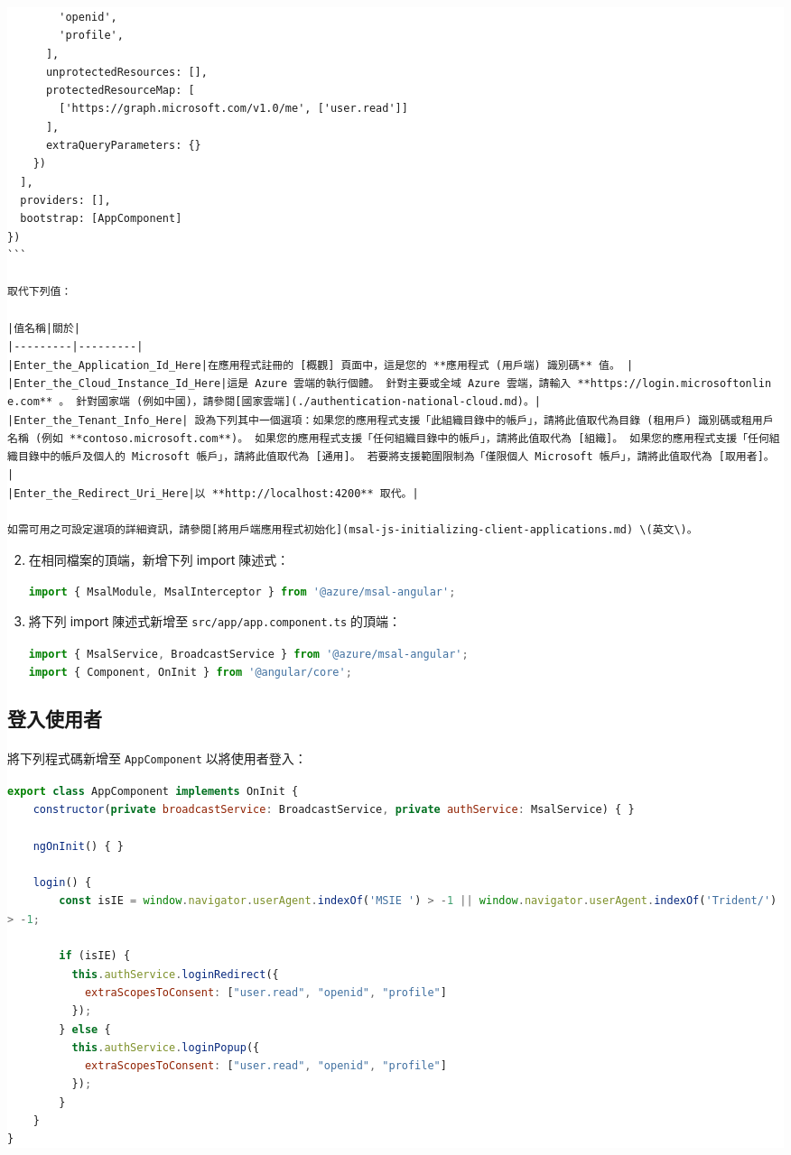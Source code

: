             'openid',
            'profile',
          ],
          unprotectedResources: [],
          protectedResourceMap: [
            ['https://graph.microsoft.com/v1.0/me', ['user.read']]
          ],
          extraQueryParameters: {}
        })
      ],
      providers: [],
      bootstrap: [AppComponent]
    })
    ```

    取代下列值：

    |值名稱|關於|
    |---------|---------|
    |Enter_the_Application_Id_Here|在應用程式註冊的 [概觀] 頁面中，這是您的 **應用程式 (用戶端) 識別碼** 值。 |
    |Enter_the_Cloud_Instance_Id_Here|這是 Azure 雲端的執行個體。 針對主要或全域 Azure 雲端，請輸入 **https://login.microsoftonline.com** 。 針對國家端 (例如中國)，請參閱[國家雲端](./authentication-national-cloud.md)。|
    |Enter_the_Tenant_Info_Here| 設為下列其中一個選項：如果您的應用程式支援「此組織目錄中的帳戶」，請將此值取代為目錄 (租用戶) 識別碼或租用戶名稱 (例如 **contoso.microsoft.com**)。 如果您的應用程式支援「任何組織目錄中的帳戶」，請將此值取代為 [組織]。 如果您的應用程式支援「任何組織目錄中的帳戶及個人的 Microsoft 帳戶」，請將此值取代為 [通用]。 若要將支援範圍限制為「僅限個人 Microsoft 帳戶」，請將此值取代為 [取用者]。 |
    |Enter_the_Redirect_Uri_Here|以 **http://localhost:4200** 取代。|

    如需可用之可設定選項的詳細資訊，請參閱[將用戶端應用程式初始化](msal-js-initializing-client-applications.md) \(英文\)。

2. 在相同檔案的頂端，新增下列 import 陳述式：

    ```javascript
    import { MsalModule, MsalInterceptor } from '@azure/msal-angular';
    ```

3. 將下列 import 陳述式新增至 `src/app/app.component.ts` 的頂端：

    ```javascript
    import { MsalService, BroadcastService } from '@azure/msal-angular';
    import { Component, OnInit } from '@angular/core';
    ```
## <a name="sign-in-a-user"></a>登入使用者

將下列程式碼新增至 `AppComponent` 以將使用者登入：

```javascript
export class AppComponent implements OnInit {
    constructor(private broadcastService: BroadcastService, private authService: MsalService) { }

    ngOnInit() { }

    login() {
        const isIE = window.navigator.userAgent.indexOf('MSIE ') > -1 || window.navigator.userAgent.indexOf('Trident/') > -1;

        if (isIE) {
          this.authService.loginRedirect({
            extraScopesToConsent: ["user.read", "openid", "profile"]
          });
        } else {
          this.authService.loginPopup({
            extraScopesToConsent: ["user.read", "openid", "profile"]
          });
        }
    }
}
```

